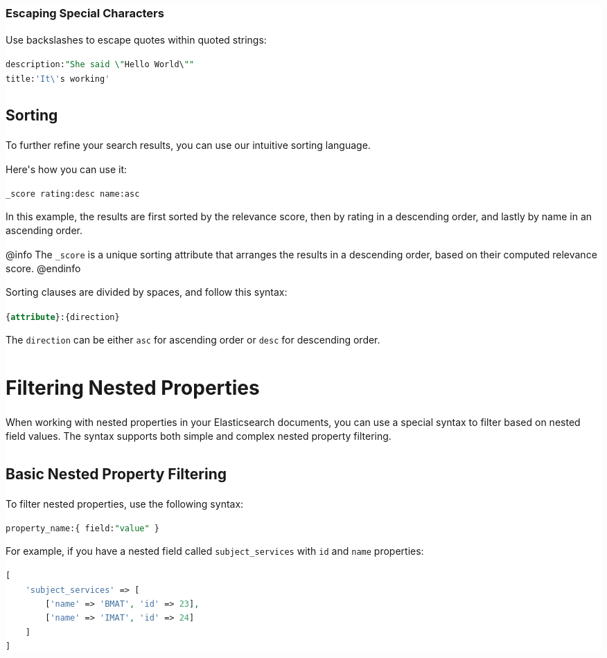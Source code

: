 ### Escaping Special Characters

Use backslashes to escape quotes within quoted strings:

```sql
description:"She said \"Hello World\""
title:'It\'s working'
```


## Sorting

To further refine your search results, you can use our intuitive sorting language.

Here's how you can use it:

```bash
_score rating:desc name:asc
```

In this example, the results are first sorted by the relevance score, then by rating in a descending order,
and lastly by name in an ascending order.

@info
The `_score` is a unique sorting attribute that arranges the results in a descending order,
based on their computed relevance score.
@endinfo

Sorting clauses are divided by spaces, and follow this syntax:
```sql
{attribute}:{direction}
```

The `direction` can be either `asc` for ascending order or `desc` for descending order.

# Filtering Nested Properties

When working with nested properties in your Elasticsearch documents, you can use a special syntax to filter based on nested field values. The syntax supports both simple and complex nested property filtering.

## Basic Nested Property Filtering

To filter nested properties, use the following syntax:
```sql
property_name:{ field:"value" }
```

For example, if you have a nested field called `subject_services` with `id` and `name` properties:

```php
[
    'subject_services' => [
        ['name' => 'BMAT', 'id' => 23],
        ['name' => 'IMAT', 'id' => 24]
    ]
]
```
